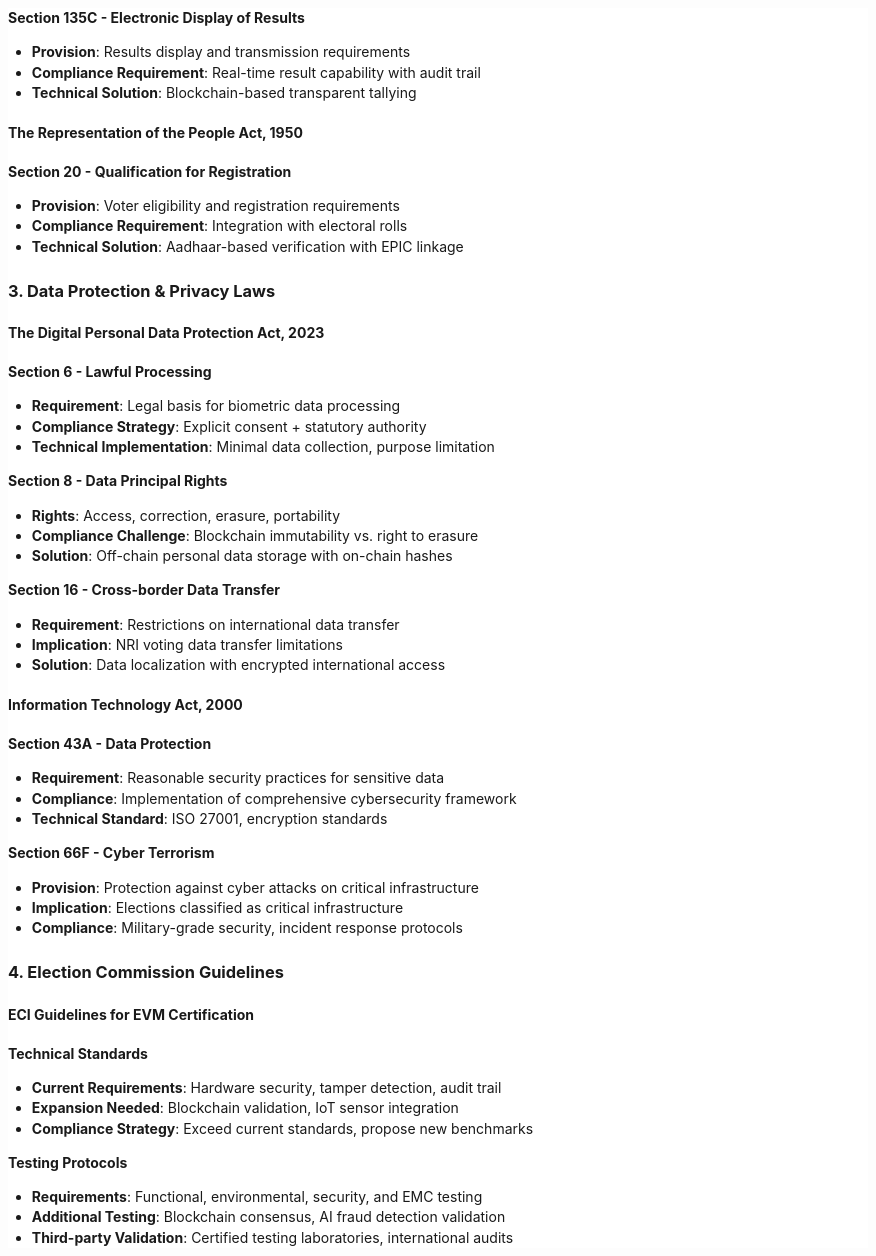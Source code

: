 **Section 135C - Electronic Display of Results**
- **Provision**: Results display and transmission requirements
- **Compliance Requirement**: Real-time result capability with audit trail
- **Technical Solution**: Blockchain-based transparent tallying

#### The Representation of the People Act, 1950

**Section 20 - Qualification for Registration**
- **Provision**: Voter eligibility and registration requirements
- **Compliance Requirement**: Integration with electoral rolls
- **Technical Solution**: Aadhaar-based verification with EPIC linkage

### 3. Data Protection & Privacy Laws

#### The Digital Personal Data Protection Act, 2023

**Section 6 - Lawful Processing**
- **Requirement**: Legal basis for biometric data processing
- **Compliance Strategy**: Explicit consent + statutory authority
- **Technical Implementation**: Minimal data collection, purpose limitation

**Section 8 - Data Principal Rights**
- **Rights**: Access, correction, erasure, portability
- **Compliance Challenge**: Blockchain immutability vs. right to erasure
- **Solution**: Off-chain personal data storage with on-chain hashes

**Section 16 - Cross-border Data Transfer**
- **Requirement**: Restrictions on international data transfer
- **Implication**: NRI voting data transfer limitations
- **Solution**: Data localization with encrypted international access

#### Information Technology Act, 2000

**Section 43A - Data Protection**
- **Requirement**: Reasonable security practices for sensitive data
- **Compliance**: Implementation of comprehensive cybersecurity framework
- **Technical Standard**: ISO 27001, encryption standards

**Section 66F - Cyber Terrorism**
- **Provision**: Protection against cyber attacks on critical infrastructure
- **Implication**: Elections classified as critical infrastructure
- **Compliance**: Military-grade security, incident response protocols

### 4. Election Commission Guidelines

#### ECI Guidelines for EVM Certification

**Technical Standards**
- **Current Requirements**: Hardware security, tamper detection, audit trail
- **Expansion Needed**: Blockchain validation, IoT sensor integration
- **Compliance Strategy**: Exceed current standards, propose new benchmarks

**Testing Protocols**
- **Requirements**: Functional, environmental, security, and EMC testing
- **Additional Testing**: Blockchain consensus, AI fraud detection validation
- **Third-party Validation**: Certified testing laboratories, international audits
